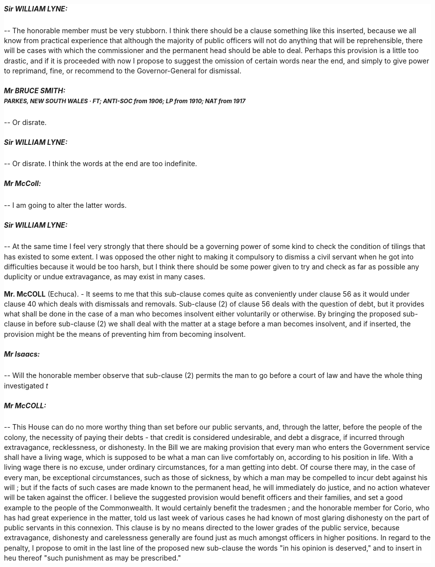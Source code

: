 ##### Sir WILLIAM LYNE:

-- The honorable member must be very stubborn. I think there should be a clause something like this inserted, because we all know from practical experience that although the majority of public officers will not do anything that will be reprehensible, there will  be cases  with which the commissioner and the permanent head should be able to deal. Perhaps this provision is a little too drastic, and if it is proceeded with now I propose to suggest the omission of certain words near the end, and simply to give power to reprimand, fine, or recommend to the Governor-General for dismissal. 

##### Mr BRUCE SMITH:<br><small class="text-muted">PARKES, NEW SOUTH WALES &middot; FT; ANTI-SOC from 1906; LP from 1910; NAT from 1917</small>

-- Or disrate. 

##### Sir WILLIAM LYNE:

-- Or disrate. I think the words at the end are too indefinite. 

##### Mr McColl:

-- I am going to alter the latter words. 

##### Sir WILLIAM LYNE:

-- At the same time I feel very strongly that there should be a governing power of some kind to check the condition of tilings that has existed to some extent. I was opposed the other night to making it compulsory to dismiss a civil servant when he got into difficulties because it would be too harsh, but I think there should be some power given to try and check as far as possible any duplicity or undue extravagance, as may exist in many cases. 


 **Mr. McCOLL** (Echuca). - It seems to me that this sub-clause comes quite as conveniently under clause 56 as it would under clause 40 which deals with dismissals and removals. Sub-clause (2) of clause 56 deals with the question of debt, but it provides what shall be done in the case of a man who becomes insolvent either voluntarily or otherwise. By bringing the proposed sub-clause in before sub-clause (2) we shall deal with the matter at a stage before a man becomes insolvent, and if inserted, the provision might be the means of preventing him from becoming insolvent. 

##### Mr Isaacs:

-- Will the honorable member observe that sub-clause (2) permits the man to go before a court of law and have the whole thing investigated  *t* 

##### Mr McCOLL:

-- This House can do no more worthy thing than set before our public servants, and, through the latter, before the people of the colony, the necessity of paying their debts - that credit is considered undesirable, and debt a disgrace, if incurred through extravagance, recklessness, or dishonesty. In the Bill we are making provision that every man who enters the Government service shall have a living wage, which is supposed to be what a man can live comfortably on, according to his position in life. With a living wage there is no excuse, under ordinary circumstances, for a man getting into debt. Of course there may, in the case of every man, be exceptional circumstances, such as those of sickness, by which a man may be compelled to incur debt against his will ; but if the facts of such cases are made known to the permanent head, he will immediately do justice, and no action whatever will be taken against the officer. I believe the suggested provision would benefit officers and their families, and set a good example to the people of the Commonwealth. It would certainly benefit the tradesmen ; and the honorable member for Corio, who has had great experience in the matter, told us last week of various cases he had known of most glaring dishonesty on the part of public servants in this connexion. This clause is by no means directed to the lower grades of the public service, because extravagance, dishonesty and carelessness generally are found just as much amongst officers in higher positions. In regard to the penalty, I propose to omit in the last line of the proposed new sub-clause the words "in his opinion is deserved," and to insert in heu thereof "such punishment as may be prescribed." 
